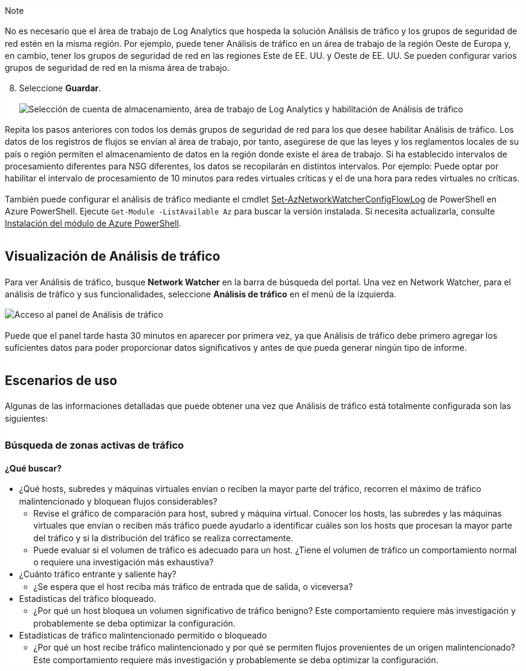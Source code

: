 > [!NOTE]
>No es necesario que el área de trabajo de Log Analytics que hospeda la solución Análisis de tráfico y los grupos de seguridad de red estén en la misma región. Por ejemplo, puede tener Análisis de tráfico en un área de trabajo de la región Oeste de Europa y, en cambio, tener los grupos de seguridad de red en las regiones Este de EE. UU. y Oeste de EE. UU. Se pueden configurar varios grupos de seguridad de red en la misma área de trabajo.

8. Seleccione **Guardar**.

    ![Selección de cuenta de almacenamiento, área de trabajo de Log Analytics y habilitación de Análisis de tráfico](./media/traffic-analytics/ta-customprocessinginterval.png)

Repita los pasos anteriores con todos los demás grupos de seguridad de red para los que desee habilitar Análisis de tráfico. Los datos de los registros de flujos se envían al área de trabajo, por tanto, asegúrese de que las leyes y los reglamentos locales de su país o región permiten el almacenamiento de datos en la región donde existe el área de trabajo. Si ha establecido intervalos de procesamiento diferentes para NSG diferentes, los datos se recopilarán en distintos intervalos. Por ejemplo: Puede optar por habilitar el intervalo de procesamiento de 10 minutos para redes virtuales críticas y el de una hora para redes virtuales no críticas.

También puede configurar el análisis de tráfico mediante el cmdlet [Set-AzNetworkWatcherConfigFlowLog](/powershell/module/az.network/set-aznetworkwatcherconfigflowlog) de PowerShell en Azure PowerShell. Ejecute `Get-Module -ListAvailable Az` para buscar la versión instalada. Si necesita actualizarla, consulte [Instalación del módulo de Azure PowerShell](/powershell/azure/install-Az-ps).

## <a name="view-traffic-analytics"></a>Visualización de Análisis de tráfico

Para ver Análisis de tráfico, busque **Network Watcher** en la barra de búsqueda del portal. Una vez en Network Watcher, para el análisis de tráfico y sus funcionalidades, seleccione **Análisis de tráfico** en el menú de la izquierda. 

![Acceso al panel de Análisis de tráfico](./media/traffic-analytics/accessing-the-traffic-analytics-dashboard.png)

Puede que el panel tarde hasta 30 minutos en aparecer por primera vez, ya que Análisis de tráfico debe primero agregar los suficientes datos para poder proporcionar datos significativos y antes de que pueda generar ningún tipo de informe.

## <a name="usage-scenarios"></a>Escenarios de uso

Algunas de las informaciones detalladas que puede obtener una vez que Análisis de tráfico está totalmente configurada son las siguientes:

### <a name="find-traffic-hotspots"></a>Búsqueda de zonas activas de tráfico

**¿Qué buscar?**

- ¿Qué hosts, subredes y máquinas virtuales envían o reciben la mayor parte del tráfico, recorren el máximo de tráfico malintencionado y bloquean flujos considerables?
    - Revise el gráfico de comparación para host, subred y máquina virtual. Conocer los hosts, las subredes y las máquinas virtuales que envían o reciben más tráfico puede ayudarlo a identificar cuáles son los hosts que procesan la mayor parte del tráfico y si la distribución del tráfico se realiza correctamente.
    - Puede evaluar si el volumen de tráfico es adecuado para un host. ¿Tiene el volumen de tráfico un comportamiento normal o requiere una investigación más exhaustiva?
- ¿Cuánto tráfico entrante y saliente hay?
    -   ¿Se espera que el host reciba más tráfico de entrada que de salida, o viceversa?
- Estadísticas del tráfico bloqueado.
    - ¿Por qué un host bloquea un volumen significativo de tráfico benigno? Este comportamiento requiere más investigación y probablemente se deba optimizar la configuración.
- Estadísticas de tráfico malintencionado permitido o bloqueado
  - ¿Por qué un host recibe tráfico malintencionado y por qué se permiten flujos provenientes de un origen malintencionado? Este comportamiento requiere más investigación y probablemente se deba optimizar la configuración.
